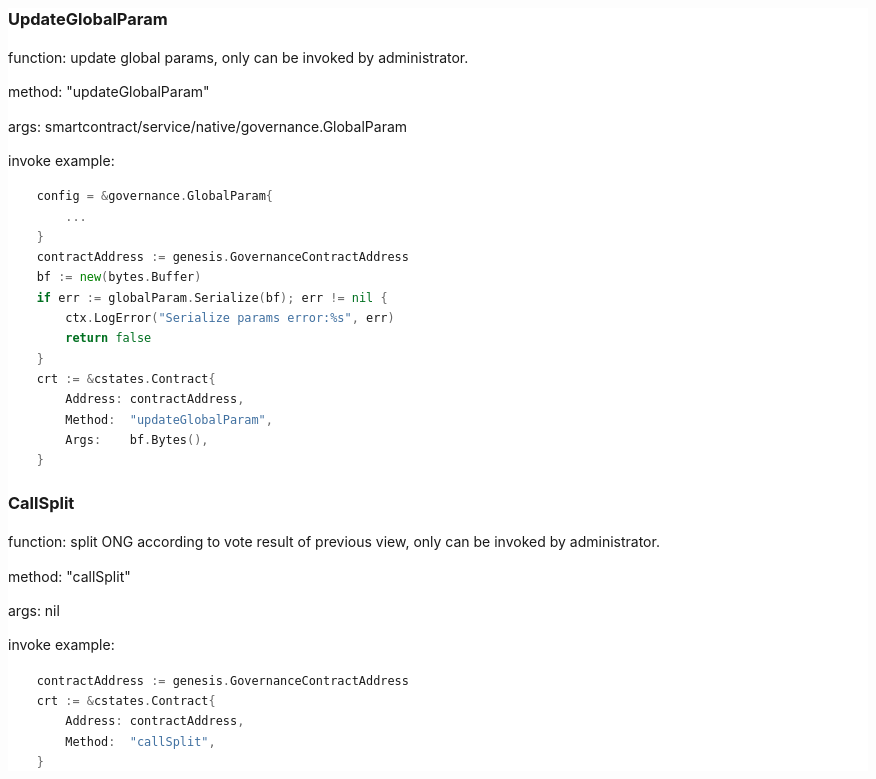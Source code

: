 ### UpdateGlobalParam
function: update global params, only can be invoked by administrator.

method: "updateGlobalParam"

args: smartcontract/service/native/governance.GlobalParam

invoke example:
```go
    config = &governance.GlobalParam{
		...
	}
	contractAddress := genesis.GovernanceContractAddress
	bf := new(bytes.Buffer)
	if err := globalParam.Serialize(bf); err != nil {
		ctx.LogError("Serialize params error:%s", err)
		return false
	}
	crt := &cstates.Contract{
		Address: contractAddress,
		Method:  "updateGlobalParam",
		Args:    bf.Bytes(),
	}
```
### CallSplit
function: split ONG according to vote result of previous view, only can be invoked by administrator. 

method: "callSplit"

args: nil

invoke example:
```go
	contractAddress := genesis.GovernanceContractAddress
	crt := &cstates.Contract{
		Address: contractAddress,
		Method:  "callSplit",
	}
```
